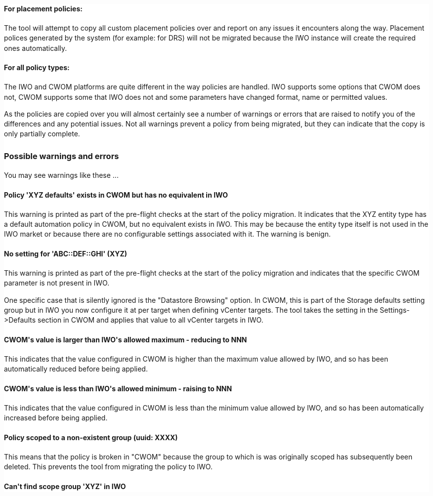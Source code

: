 #### For placement policies:

The tool will attempt to copy all custom placement policies over and report on any issues it encounters along the way. Placement polices generated by the system (for example: for DRS) will not be migrated because the IWO instance will create the required ones automatically.

#### For all policy types:

The IWO and CWOM platforms are quite different in the way policies are handled. IWO supports some options that CWOM does not, CWOM supports some that IWO does not and some parameters have changed format, name or permitted values.

As the policies are copied over you will almost certainly see a number of warnings or errors that are raised to notify you of the differences and any potential issues. Not all warnings prevent a policy from being migrated, but they can indicate that the copy is only partially complete.

### Possible warnings and errors

You may see warnings like these ...

#### Policy 'XYZ defaults' exists in CWOM but has no equivalent in IWO

This warning is printed as part of the pre-flight checks at the start of the policy migration. It indicates that the XYZ entity type has a default automation policy in CWOM, but no equivalent exists in IWO. This may be because the entity type itself is not used in the IWO market or because there are no configurable settings associated with it. The warning is benign.

#### No setting for 'ABC::DEF::GHI' (XYZ)

This warning is printed as part of the pre-flight checks at the start of the policy migration and indicates that the specific CWOM parameter is not present in IWO.

One specific case that is silently ignored is the "Datastore Browsing" option. In CWOM, this is part of the Storage defaults setting group but in IWO you now configure it at per target when defining vCenter targets. The tool takes the setting in the Settings->Defaults section in CWOM and applies that value to all vCenter targets in IWO.

#### CWOM's value is larger than IWO's allowed maximum - reducing to NNN

This indicates that the value configured in CWOM is higher than the maximum value allowed by IWO, and so has been automatically reduced before being applied.

#### CWOM's value is less than IWO's allowed minimum - raising to NNN

This indicates that the value configured in CWOM is less than the minimum value allowed by IWO, and so has been automatically increased before being applied.

#### Policy scoped to a non-existent group (uuid: XXXX)

This means that the policy is broken in "CWOM" because the group to which is was originally scoped has subsequently been deleted. This prevents the tool from migrating the policy to IWO.

#### Can't find scope group 'XYZ' in IWO
